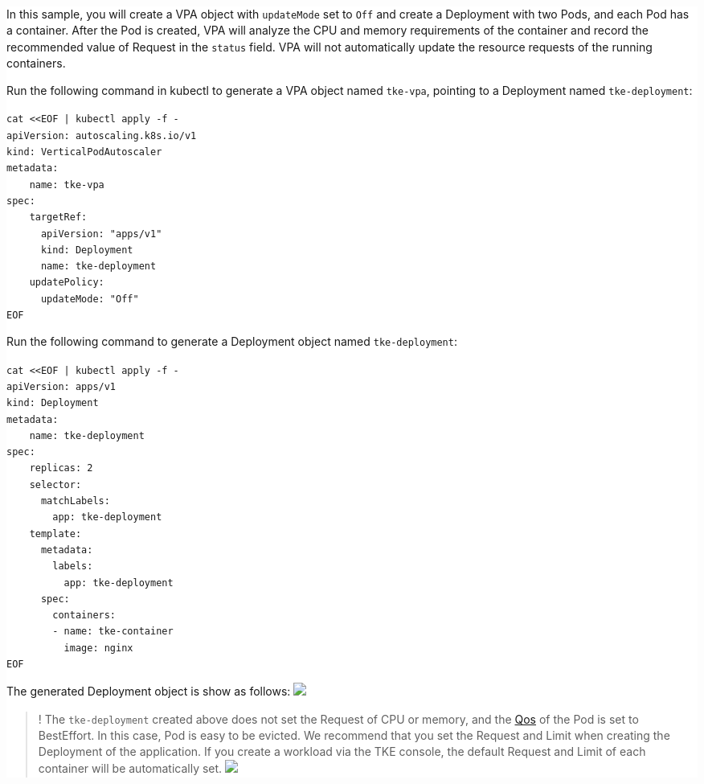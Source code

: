 

In this sample, you will create a VPA object with `updateMode` set to `Off` and create a Deployment with two Pods, and each Pod has a container. After the Pod is created, VPA will analyze the CPU and memory requirements of the container and record the recommended value of Request in the `status` field. VPA will not automatically update the resource requests of the running containers.

Run the following command in kubectl to generate a VPA object named `tke-vpa`, pointing to a Deployment named `tke-deployment`:

```shell
cat <<EOF | kubectl apply -f -
apiVersion: autoscaling.k8s.io/v1
kind: VerticalPodAutoscaler
metadata:
    name: tke-vpa
spec:
    targetRef:
      apiVersion: "apps/v1"
      kind: Deployment
      name: tke-deployment
    updatePolicy:
      updateMode: "Off"
EOF
```

Run the following command to generate a Deployment object named `tke-deployment`:

```shell
cat <<EOF | kubectl apply -f -
apiVersion: apps/v1
kind: Deployment
metadata:
    name: tke-deployment
spec:
    replicas: 2
    selector:
      matchLabels:
        app: tke-deployment
    template:
      metadata:
        labels:
          app: tke-deployment
      spec:
        containers:
        - name: tke-container
          image: nginx
EOF
```

The generated Deployment object is show as follows:
![](https://main.qcloudimg.com/raw/556334a46666d4f74c18432ed6083c55.png)

>! The `tke-deployment` created above does not set the Request of CPU or memory, and the [Qos](https://kubernetes.io/docs/tasks/configure-pod-container/quality-service-pod/) of the Pod is set to BestEffort. In this case, Pod is easy to be evicted. We recommend that you set the Request and Limit when creating the Deployment of the application. If you create a workload via the TKE console, the default Request and Limit of each container will be automatically set.
![](https://main.qcloudimg.com/raw/cda9a5c1e169eb2b0caa56eb514fc8b7.png)
>
